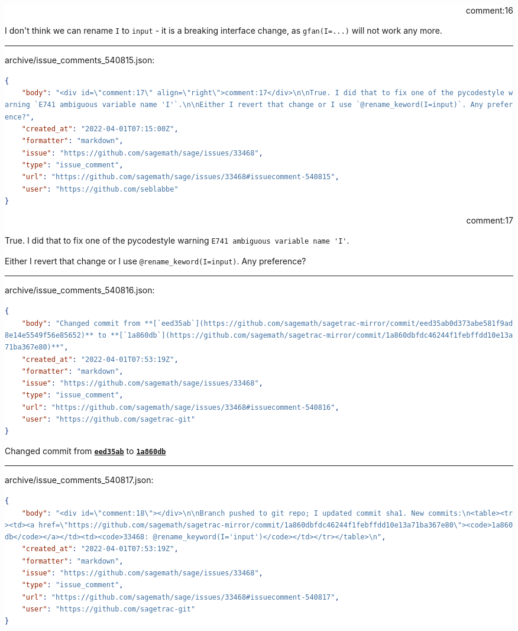 <div id="comment:16" align="right">comment:16</div>

I don't think we can rename `I` to `input` - it is a breaking interface change, as `gfan(I=...)` will not work any more.



---

archive/issue_comments_540815.json:
```json
{
    "body": "<div id=\"comment:17\" align=\"right\">comment:17</div>\n\nTrue. I did that to fix one of the pycodestyle warning `E741 ambiguous variable name 'I'`.\n\nEither I revert that change or I use `@rename_keword(I=input)`. Any preference?",
    "created_at": "2022-04-01T07:15:00Z",
    "formatter": "markdown",
    "issue": "https://github.com/sagemath/sage/issues/33468",
    "type": "issue_comment",
    "url": "https://github.com/sagemath/sage/issues/33468#issuecomment-540815",
    "user": "https://github.com/seblabbe"
}
```

<div id="comment:17" align="right">comment:17</div>

True. I did that to fix one of the pycodestyle warning `E741 ambiguous variable name 'I'`.

Either I revert that change or I use `@rename_keword(I=input)`. Any preference?



---

archive/issue_comments_540816.json:
```json
{
    "body": "Changed commit from **[`eed35ab`](https://github.com/sagemath/sagetrac-mirror/commit/eed35ab0d373abe581f9ad8e14e5549f56e85652)** to **[`1a860db`](https://github.com/sagemath/sagetrac-mirror/commit/1a860dbfdc46244f1febffdd10e13a71ba367e80)**",
    "created_at": "2022-04-01T07:53:19Z",
    "formatter": "markdown",
    "issue": "https://github.com/sagemath/sage/issues/33468",
    "type": "issue_comment",
    "url": "https://github.com/sagemath/sage/issues/33468#issuecomment-540816",
    "user": "https://github.com/sagetrac-git"
}
```

Changed commit from **[`eed35ab`](https://github.com/sagemath/sagetrac-mirror/commit/eed35ab0d373abe581f9ad8e14e5549f56e85652)** to **[`1a860db`](https://github.com/sagemath/sagetrac-mirror/commit/1a860dbfdc46244f1febffdd10e13a71ba367e80)**



---

archive/issue_comments_540817.json:
```json
{
    "body": "<div id=\"comment:18\"></div>\n\nBranch pushed to git repo; I updated commit sha1. New commits:\n<table><tr><td><a href=\"https://github.com/sagemath/sagetrac-mirror/commit/1a860dbfdc46244f1febffdd10e13a71ba367e80\"><code>1a860db</code></a></td><td><code>33468: @rename_keyword(I='input')</code></td></tr></table>\n",
    "created_at": "2022-04-01T07:53:19Z",
    "formatter": "markdown",
    "issue": "https://github.com/sagemath/sage/issues/33468",
    "type": "issue_comment",
    "url": "https://github.com/sagemath/sage/issues/33468#issuecomment-540817",
    "user": "https://github.com/sagetrac-git"
}
```